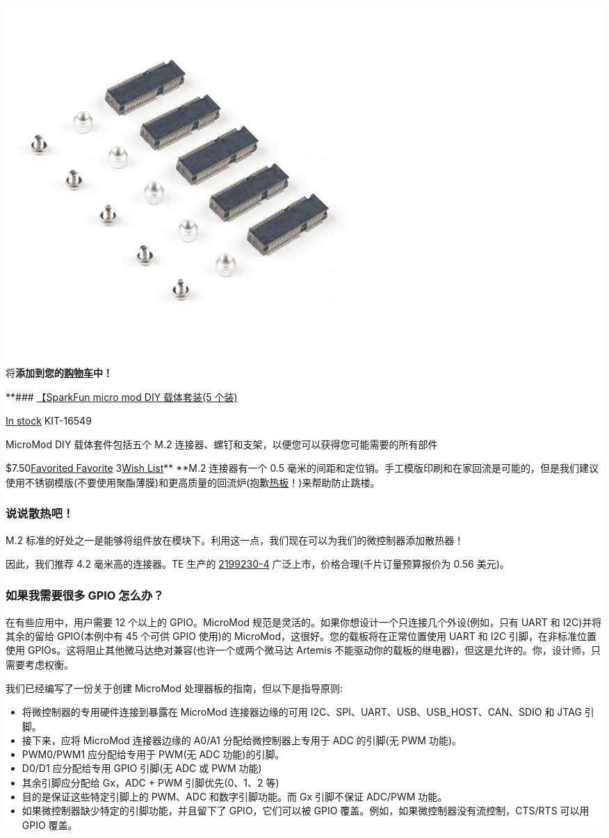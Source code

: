 [![SparkFun MicroMod DIY Carrier Kit (5 pack)](img/2e66508af51f559669053e6a6afcd7b4.png)](https://www.sparkfun.com/products/16549) 

将**添加到您的[购物车](https://www.sparkfun.com/cart)中！**

 **### [【SparkFun micro mod DIY 载体套装(5 个装)](https://www.sparkfun.com/products/16549)

[In stock](https://learn.sparkfun.com/static/bubbles/ "in stock") KIT-16549

MicroMod DIY 载体套件包括五个 M.2 连接器、螺钉和支架，以便您可以获得您可能需要的所有部件

$7.50[Favorited Favorite](# "Add to favorites") 3[Wish List](# "Add to wish list")** **M.2 连接器有一个 0.5 毫米的间距和定位销。手工模版印刷和在家回流是可能的，但是我们建议使用不锈钢模版(不要使用聚酯薄膜)和更高质量的回流炉(抱歉[热板](https://www.sparkfun.com/tutorials/59)！)来帮助防止跳楼。

### 说说散热吧！

M.2 标准的好处之一是能够将组件放在模块下。利用这一点，我们现在可以为我们的微控制器添加散热器！

因此，我们推荐 4.2 毫米高的连接器。TE 生产的 [2199230-4](https://www.findchips.com/search/2199230-4) 广泛上市，价格合理(千片订量预算报价为 0.56 美元)。

### 如果我需要很多 GPIO 怎么办？

在有些应用中，用户需要 12 个以上的 GPIO。MicroMod 规范是灵活的。如果你想设计一个只连接几个外设(例如，只有 UART 和 I2C)并将其余的留给 GPIO(本例中有 45 个可供 GPIO 使用)的 MicroMod，这很好。您的载板将在正常位置使用 UART 和 I2C 引脚，在非标准位置使用 GPIOs。这将阻止其他微马达绝对兼容(也许一个或两个微马达 Artemis 不能驱动你的载板的继电器)，但这是允许的。你，设计师，只需要考虑权衡。

我们已经编写了一份关于创建 MicroMod 处理器板的指南，但以下是指导原则:

*   将微控制器的专用硬件连接到暴露在 MicroMod 连接器边缘的可用 I2C、SPI、UART、USB、USB_HOST、CAN、SDIO 和 JTAG 引脚。
*   接下来，应将 MicroMod 连接器边缘的 A0/A1 分配给微控制器上专用于 ADC 的引脚(无 PWM 功能)。
*   PWM0/PWM1 应分配给专用于 PWM(无 ADC 功能)的引脚。
*   D0/D1 应分配给专用 GPIO 引脚(无 ADC 或 PWM 功能)
*   其余引脚应分配给 Gx，ADC + PWM 引脚优先(0、1、2 等)
*   目的是保证这些特定引脚上的 PWM、ADC 和数字引脚功能。而 Gx 引脚不保证 ADC/PWM 功能。
*   如果微控制器缺少特定的引脚功能，并且留下了 GPIO，它们可以被 GPIO 覆盖。例如，如果微控制器没有流控制，CTS/RTS 可以用 GPIO 覆盖。
